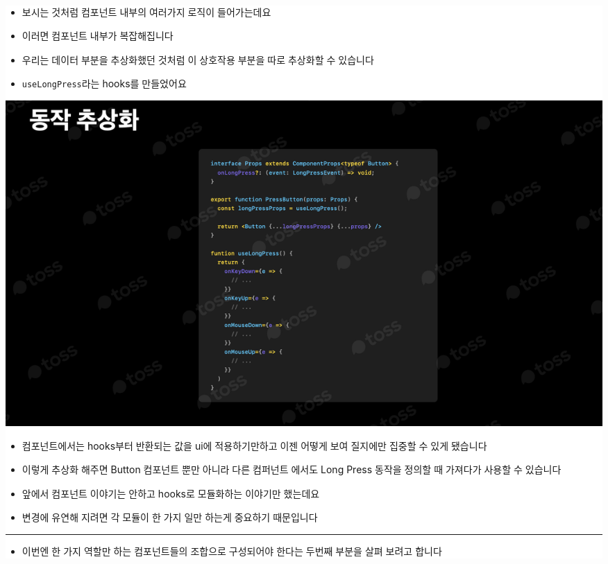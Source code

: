 - 보시는 것처럼 컴포넌트 내부의 여러가지 로직이 들어가는데요

- 이러면 컴포넌트 내부가 복잡해집니다

- 우리는 데이터 부분을 추상화했던 것처럼 이 상호작용 부분을 따로 추상화할 수 있습니다

- `useLongPress`라는 hooks를 만들었어요

<img src='./images/토스ㅣSLASH 22 - Effective Component 지속 가능한 성장과 컴포넌트/21.png'>

- 컴포넌트에서는 hooks부터 반환되는 값을 ui에 적용하기만하고 이젠 어떻게 보여 질지에만 집중할 수 있게 됐습니다

- 이렇게 추상화 해주면 Button 컴포넌트 뿐만 아니라 다른 컴퍼넌트 에서도 Long Press 동작을 정의할 때 가져다가 사용할 수 있습니다

- 앞에서 컴포넌트 이야기는 안하고 hooks로 모듈화하는 이야기만 했는데요

- 변경에 유연해 지려면 각 모듈이 한 가지 일만 하는게 중요하기 때문입니다

---

- 이번엔 한 가지 역할만 하는 컴포넌트들의 조합으로 구성되어야 한다는 두번째 부분을 살펴 보려고 합니다
